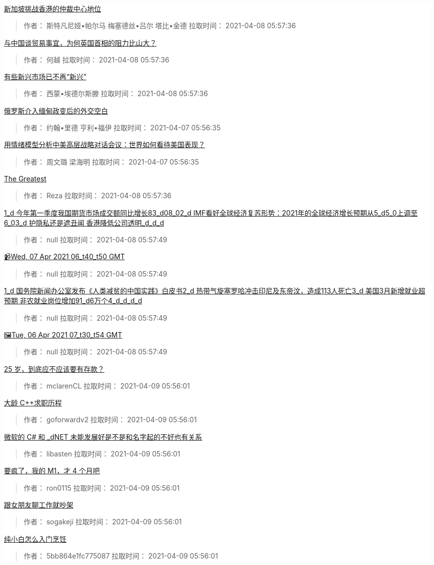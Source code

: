  [新加坡挑战香港的仲裁中心地位](http://www.ftchinese.com/story/001092032)

> 作者： 斯特凡尼娅•帕尔马 梅塞德丝•吕尔 塔比•金德  拉取时间： 2021-04-08 05:57:36

 [与中国谈贸易事宜，为何英国首相的阻力比山大？](http://www.ftchinese.com/story/001092025)

> 作者： 何越  拉取时间： 2021-04-08 05:57:36

 [有些新兴市场已不再“新兴”](http://www.ftchinese.com/story/001092011)

> 作者： 西蒙•埃德尔斯滕  拉取时间： 2021-04-08 05:57:36

 [俄罗斯介入缅甸政变后的外交空白](http://www.ftchinese.com/story/001092034)

> 作者： 约翰•里德 亨利•福伊  拉取时间： 2021-04-07 05:56:35

 [用情绪模型分析中美高层战略对话会议：世界如何看待美国表现？](http://www.ftchinese.com/story/001091976)

> 作者： 周文璐 梁海明  拉取时间： 2021-04-07 05:56:35

 [The Greatest](http://feedproxy.google.com/~r/PoorlyDrawnLines/~3/3yUH7W0KYtg/)

> 作者： Reza  拉取时间： 2021-04-08 05:57:36

 [1_d 今年第一季度我国期货市场成交额同比增长83_d08_02_d IMF看好全球经济复苏形势：2021年的全球经济增长预期从5_d5_0上调至6_03_d 护隐私还是遮丑闻 香港降低公司透明_d_d_d](https://t.me/tgchinanews/1100)

> 作者： null  拉取时间： 2021-04-08 05:57:49

 [📹Wed, 07 Apr 2021 06_t40_t50 GMT](https://t.me/tgchinanews/1099)

> 作者： null  拉取时间： 2021-04-08 05:57:49

 [1_d 国务院新闻办公室发布《人类减贫的中国实践》白皮书2_d 热带气旋塞罗哈冲击印尼及东帝汶，造成113人死亡3_d 美国3月新增就业超预期 非农就业岗位增加91_d6万个4_d_d_d_d](https://t.me/tgchinanews/1096)

> 作者： null  拉取时间： 2021-04-08 05:57:49

 [🖼Tue, 06 Apr 2021 07_t30_t54 GMT](https://t.me/tgchinanews/1095)

> 作者： null  拉取时间： 2021-04-08 05:57:49

 [25 岁，到底应不应该要有存款？](https://www.v2ex.com/t/769087)

> 作者： mclarenCL  拉取时间： 2021-04-09 05:56:01

 [大龄 C++求职历程](https://www.v2ex.com/t/769036)

> 作者： goforwardv2  拉取时间： 2021-04-09 05:56:01

 [微软的 C# 和 _dNET 未能发展好是不是和名字起的不好也有关系](https://www.v2ex.com/t/768962)

> 作者： libasten  拉取时间： 2021-04-09 05:56:01

 [要疯了，我的 M1，才 4 个月吧](https://www.v2ex.com/t/768960)

> 作者： ron0115  拉取时间： 2021-04-09 05:56:01

 [跟女朋友聊工作就吵架](https://www.v2ex.com/t/768908)

> 作者： sogakeji  拉取时间： 2021-04-09 05:56:01

 [纯小白怎么入门烹饪](https://www.v2ex.com/t/768868)

> 作者： 5bb864e1fc775087  拉取时间： 2021-04-09 05:56:01
